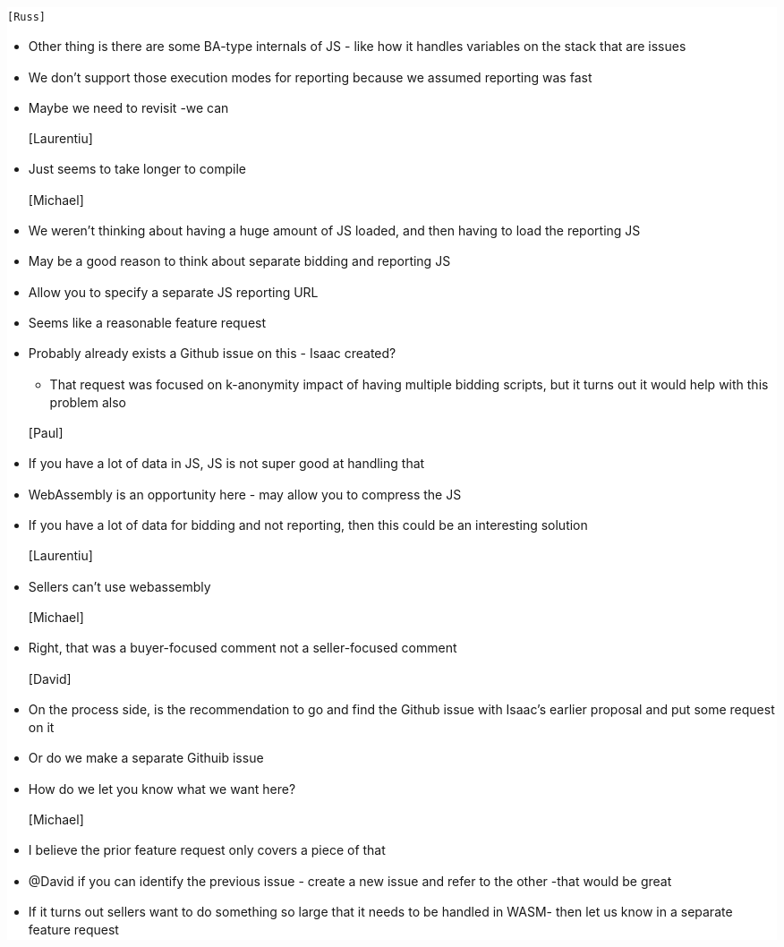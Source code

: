     [Russ]

*   Other thing is there are some BA-type internals of JS - like how it handles variables on the stack that are issues
*   We don’t support those execution modes for reporting because we assumed reporting was fast
*   Maybe we need to revisit -we can

    [Laurentiu]

*   Just seems to take longer to compile

    [Michael]

*   We weren’t thinking about having a huge amount of JS loaded, and then having to load the reporting JS
*   May be a good reason to think about separate bidding and reporting JS
*   Allow you to specify a separate JS reporting URL
*   Seems like a reasonable feature request
*   Probably already exists a Github issue on this - Isaac created?
    *   That request was focused on k-anonymity impact of having multiple bidding scripts, but it turns out it would help with this problem also

    [Paul]

*   If you have a lot of data in JS, JS is not super good at handling that
*   WebAssembly is an opportunity here - may allow you to compress the JS
*   If you have a lot of data for bidding and not reporting, then this could be an interesting solution

    [Laurentiu]

*   Sellers can’t use webassembly

    [Michael]

*   Right, that was a buyer-focused comment not a seller-focused comment

    [David]

*   On the process side, is the recommendation to go and find the Github issue with Isaac’s earlier proposal and put some request on it
*   Or do we make a separate Githuib issue
*   How do we let you know what we want here?

    [Michael]

*   I believe the prior feature request only covers a piece of that
*   @David if you can identify the previous issue - create a new issue and refer to the other -that would be great
*   If it turns out sellers want to do something so large that it needs to be handled in WASM- then let us know in a separate feature request

